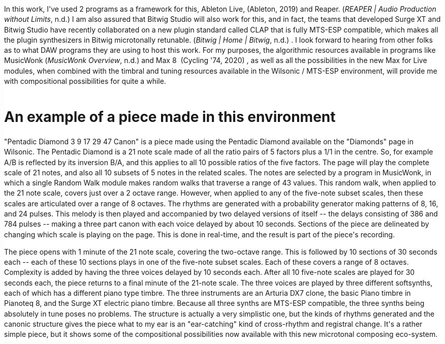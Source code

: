 In this work, I've used 2 programs as a framework for this, Ableton Live, (Ableton, 2019) and Reaper. (*REAPER
\| Audio Production without Limits*, n.d.) I am also assured that Bitwig
Studio will also work for this, and in fact, the teams that developed
Surge XT and Bitwig Studio have recently collaborated on a new plugin
standard called CLAP that is fully MTS-ESP compatible, which makes all
the plugin synthesizers in Bitwig microtonally retunable. (*Bitwig \|
Home \| Bitwig*, n.d.) . I look forward to hearing from other folks as
to what DAW programs they are using to host this work. For my purposes,
the algorithmic resources available in programs like MusicWonk
(*MusicWonk Overview*, n.d.) and Max 8  (Cycling \'74, 2020) , as well
as all the possibilities in the new Max for Live modules, when combined
with the timbral and tuning resources available in the Wilsonic /
MTS-ESP environment, will provide me with compositional possibilities
for quite a while.

# An example of a piece made in this environment

"Pentadic Diamond 3 9 17 29 47 Canon" is a piece made using the Pentadic Diamond available
on the "Diamonds" page in Wilsonic. The Pentadic Diamond is a 21 note
scale made of all the ratio pairs of 5 factors plus a 1/1 in the centre.
So, for example A/B is reflected by its inversion B/A, and this applies
to all 10 possible ratios of the five factors. The page will play the
complete scale of 21 notes, and also all 10 subsets of 5 notes in the
related scales. The notes are selected by a program in MusicWonk, in
which a single Random Walk module makes random walks that traverse a
range of 43 values. This random walk, when applied to the 21 note scale,
covers just over a 2 octave range. However, when applied to any of the
five-note subset scales, then these scales are articulated over a range
of 8 octaves. The rhythms are generated with a probability generator
making patterns of 8, 16, and 24 pulses. This melody is then played and
accompanied by two delayed versions of itself -- the delays consisting
of 386 and 784 pulses -- making a three part canon with each voice
delayed by about 10 seconds. Sections of the piece are delineated by
changing which scale is playing on the page. This is done in real-time,
and the result is part of the piece's recording.

The piece opens with 1 minute of the 21 note scale, covering the
two-octave range. This is followed by 10 sections of 30 seconds each --
each of these 10 sections plays in one of the five-note subset scales.
Each of these covers a range of 8 octaves. Complexity is added by having
the three voices delayed by 10 seconds each. After all 10 five-note
scales are played for 30 seconds each, the piece returns to a final
minute of the 21-note scale. The three voices are played by three
different softsynths, each of which has a different piano type timbre.
The three instruments are an Arturia DX7 clone, the basic Piano timbre
in Pianoteq 8, and the Surge XT electric piano timbre. Because all three
synths are MTS-ESP compatible, the three synths being absolutely in tune
poses no problems. The structure is actually a very simplistic one, but
the kinds of rhythms generated and the canonic structure gives the piece
what to my ear is an "ear-catching" kind of cross-rhythm and registral
change. It's a rather simple piece, but it shows some of the
compositional possibilities now available with this new microtonal
composing eco-system.
